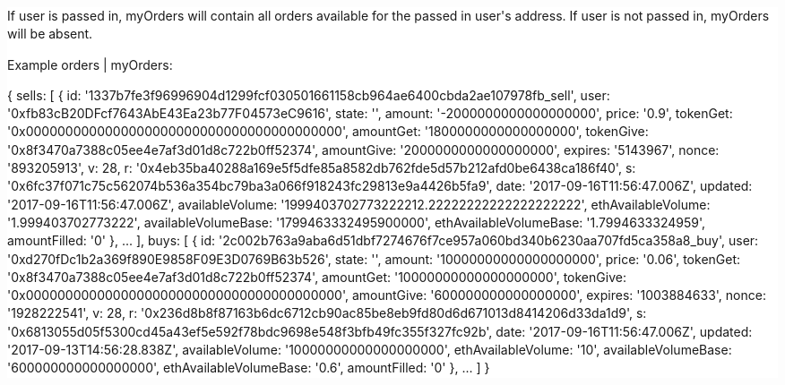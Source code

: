 If user is passed in, myOrders will contain all orders available for the passed in user's address. If user is not passed in, myOrders will be absent.

Example orders | myOrders:

{
  sells: [
    { id: '1337b7fe3f96996904d1299fcf030501661158cb964ae6400cbda2ae107978fb_sell',
      user: '0xfb83cB20DFcf7643AbE43Ea23b77F04573eC9616',
      state: '',
      amount: '-2000000000000000000',
      price: '0.9',
      tokenGet: '0x0000000000000000000000000000000000000000',
      amountGet: '1800000000000000000',
      tokenGive: '0x8f3470a7388c05ee4e7af3d01d8c722b0ff52374',
      amountGive: '2000000000000000000',
      expires: '5143967',
      nonce: '893205913',
      v: 28,
      r: '0x4eb35ba40288a169e5f5dfe85a8582db762fde5d57b212afd0be6438ca186f40',
      s: '0x6fc37f071c75c562074b536a354bc79ba3a066f918243fc29813e9a4426b5fa9',
      date: '2017-09-16T11:56:47.006Z',
      updated: '2017-09-16T11:56:47.006Z',
      availableVolume: '1999403702773222212.22222222222222222222',
      ethAvailableVolume: '1.999403702773222',
      availableVolumeBase: '1799463332495900000',
      ethAvailableVolumeBase: '1.7994633324959',
      amountFilled: '0' },
    ...
  ],
  buys: [
    { id: '2c002b763a9aba6d51dbf7274676f7ce957a060bd340b6230aa707fd5ca358a8_buy',
      user: '0xd270fDc1b2a369f890E9858F09E3D0769B63b526',
      state: '',
      amount: '10000000000000000000',
      price: '0.06',
      tokenGet: '0x8f3470a7388c05ee4e7af3d01d8c722b0ff52374',
      amountGet: '10000000000000000000',
      tokenGive: '0x0000000000000000000000000000000000000000',
      amountGive: '600000000000000000',
      expires: '1003884633',
      nonce: '1928222541',
      v: 28,
      r: '0x236d8b8f87163b6dc6712cb90ac85be8eb9fd80d6d671013d8414206d33da1d9',
      s: '0x6813055d05f5300cd45a43ef5e592f78bdc9698e548f3bfb49fc355f327fc92b',
      date: '2017-09-16T11:56:47.006Z',
      updated: '2017-09-13T14:56:28.838Z',
      availableVolume: '10000000000000000000',
      ethAvailableVolume: '10',
      availableVolumeBase: '600000000000000000',
      ethAvailableVolumeBase: '0.6',
      amountFilled: '0' },
    ...
  ]
}
